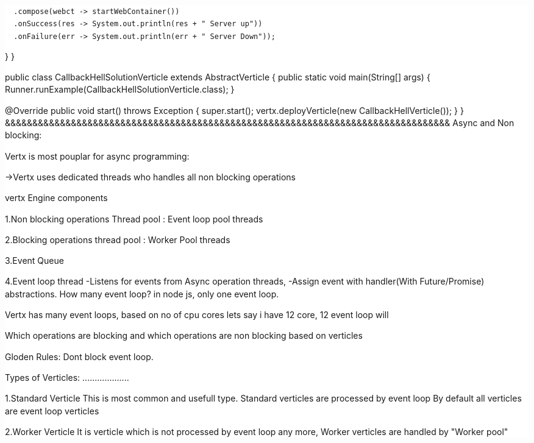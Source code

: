       .compose(webct -> startWebContainer())
      .onSuccess(res -> System.out.println(res + " Server up"))
      .onFailure(err -> System.out.println(err + " Server Down"));


  }
}


public class CallbackHellSolutionVerticle extends AbstractVerticle {
  public static void main(String[] args) {
    Runner.runExample(CallbackHellSolutionVerticle.class);
  }

  @Override
  public void start() throws Exception {
    super.start();
    vertx.deployVerticle(new CallbackHellVerticle());
  }
}
&&&&&&&&&&&&&&&&&&&&&&&&&&&&&&&&&&&&&&&&&&&&&&&&&&&&&&&&&&&&&&&&&&&&&&&&&&&&&&&&&
Async and Non blocking:

Vertx is most pouplar for async programming:

->Vertx uses dedicated threads who handles all non blocking operations

vertx Engine components

1.Non blocking operations Thread pool : Event loop pool threads

2.Blocking operations thread pool : Worker Pool threads

3.Event Queue

4.Event loop thread
 -Listens for events from Async operation threads,
 -Assign event with handler(With Future/Promise) abstractions.
How many event loop?
 in node js, only one event loop.

 Vertx has many event loops, based on no of cpu cores
  lets say i have 12 core, 12 event loop will 

Which operations are  blocking and which operations are non blocking
based on verticles

Gloden Rules:
 Dont block event loop.


Types of Verticles:
...................

1.Standard Verticle
  This is most common and usefull type.
  Standard verticles are processed by event loop
  By default all verticles are event loop verticles

2.Worker Verticle
  It is verticle which is not processed by event loop any more, 
  Worker verticles are handled by "Worker pool"
